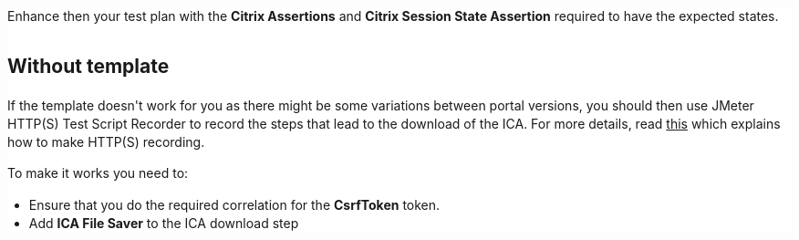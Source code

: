 Enhance then your test plan with the **Citrix Assertions** and **Citrix Session State Assertion** required to have the expected states.

## Without template

If the template doesn't work for you as there might be some variations between portal versions, you should then use JMeter HTTP(S) Test Script Recorder to record the steps that lead to the download of the ICA. 
For more details, read [this](https://jmeter.apache.org/usermanual/jmeter_proxy_step_by_step.html) which explains how to make HTTP(S) recording.

To make it works you need to:

* Ensure that you do the required correlation for the **CsrfToken** token.
* Add **ICA File Saver** to the ICA download step

